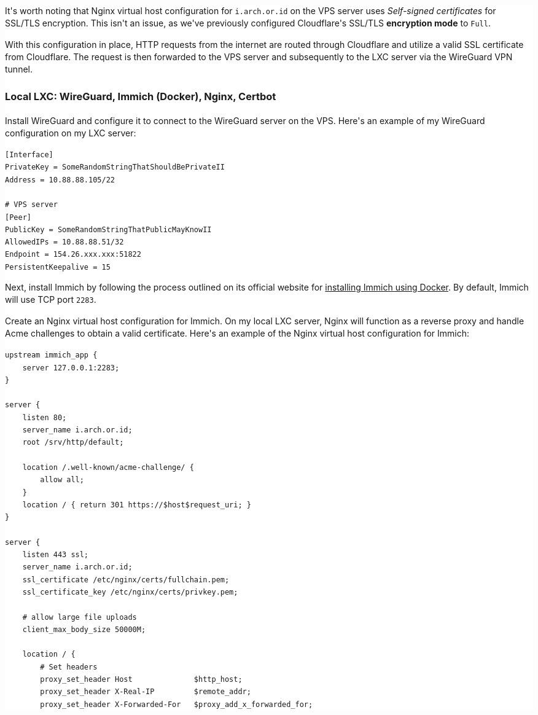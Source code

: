 It's worth noting that Nginx virtual host configuration for `i.arch.or.id` on
the VPS server uses _Self-signed certificates_ for SSL/TLS encryption. This
isn't an issue, as we've previously configured Cloudflare's SSL/TLS
**encryption mode** to `Full`.

With this configuration in place, HTTP requests from the internet are routed
through Cloudflare and utilize a valid SSL certificate from Cloudflare. The
request is then forwarded to the VPS server and subsequently to the LXC server
via the WireGuard VPN tunnel.

### Local LXC: WireGuard, Immich (Docker), Nginx, Certbot

Install WireGuard and configure it to connect to the WireGuard server on the
VPS. Here's an example of my WireGuard configuration on my LXC server:

```plain
[Interface]
PrivateKey = SomeRandomStringThatShouldBePrivateII
Address = 10.88.88.105/22

# VPS server
[Peer]
PublicKey = SomeRandomStringThatPublicMayKnowII
AllowedIPs = 10.88.88.51/32
Endpoint = 154.26.xxx.xxx:51822
PersistentKeepalive = 15
```

Next, install Immich by following the process outlined on its official website
for [installing Immich using Docker][immich-docker-install]. By default,
Immich will use TCP port `2283`.

Create an Nginx virtual host configuration for Immich. On my local LXC server,
Nginx will function as a reverse proxy and handle Acme challenges to obtain a
valid certificate. Here's an example of the Nginx virtual host configuration
for Immich:

```nginx
upstream immich_app {
    server 127.0.0.1:2283;
}

server {
    listen 80;
    server_name i.arch.or.id;
    root /srv/http/default;

    location /.well-known/acme-challenge/ {
        allow all;
    }
    location / { return 301 https://$host$request_uri; }
}

server {
    listen 443 ssl;
    server_name i.arch.or.id;
    ssl_certificate /etc/nginx/certs/fullchain.pem;
    ssl_certificate_key /etc/nginx/certs/privkey.pem;

    # allow large file uploads
    client_max_body_size 50000M;

    location / {
        # Set headers
        proxy_set_header Host              $http_host;
        proxy_set_header X-Real-IP         $remote_addr;
        proxy_set_header X-Forwarded-For   $proxy_add_x_forwarded_for;
```

[cloudflare-tunnel]: https://developers.cloudflare.com/cloudflare-one/connections/connect-networks/ "Cloudflare Tunnel"
[immich-web]: https://immich.app/ "Immich website"
[immich-docker-install]: https://immich.app/docs/install/docker-compose "Install Immich using Docker"
[google-photos]: https://photos.google.com/ "Google Photos website"